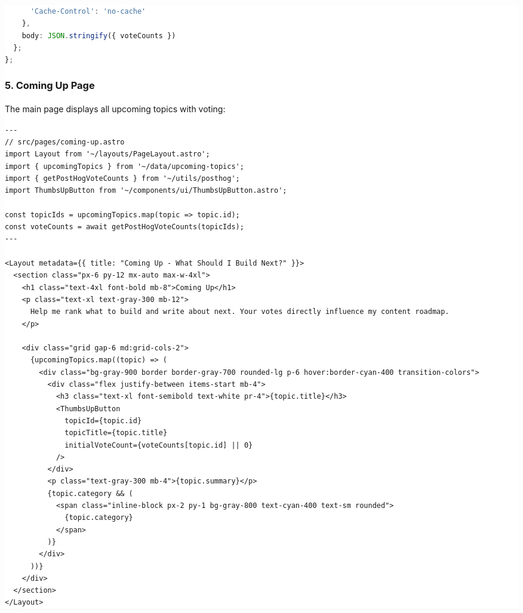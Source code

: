 ```javascript
      'Cache-Control': 'no-cache'
    },
    body: JSON.stringify({ voteCounts })
  };
};
```

### 5. Coming Up Page

The main page displays all upcoming topics with voting:

```astro
---
// src/pages/coming-up.astro
import Layout from '~/layouts/PageLayout.astro';
import { upcomingTopics } from '~/data/upcoming-topics';
import { getPostHogVoteCounts } from '~/utils/posthog';
import ThumbsUpButton from '~/components/ui/ThumbsUpButton.astro';

const topicIds = upcomingTopics.map(topic => topic.id);
const voteCounts = await getPostHogVoteCounts(topicIds);
---

<Layout metadata={{ title: "Coming Up - What Should I Build Next?" }}>
  <section class="px-6 py-12 mx-auto max-w-4xl">
    <h1 class="text-4xl font-bold mb-8">Coming Up</h1>
    <p class="text-xl text-gray-300 mb-12">
      Help me rank what to build and write about next. Your votes directly influence my content roadmap.
    </p>
    
    <div class="grid gap-6 md:grid-cols-2">
      {upcomingTopics.map((topic) => (
        <div class="bg-gray-900 border border-gray-700 rounded-lg p-6 hover:border-cyan-400 transition-colors">
          <div class="flex justify-between items-start mb-4">
            <h3 class="text-xl font-semibold text-white pr-4">{topic.title}</h3>
            <ThumbsUpButton
              topicId={topic.id}
              topicTitle={topic.title}
              initialVoteCount={voteCounts[topic.id] || 0}
            />
          </div>
          <p class="text-gray-300 mb-4">{topic.summary}</p>
          {topic.category && (
            <span class="inline-block px-2 py-1 bg-gray-800 text-cyan-400 text-sm rounded">
              {topic.category}
            </span>
          )}
        </div>
      ))}
    </div>
  </section>
</Layout>
```
